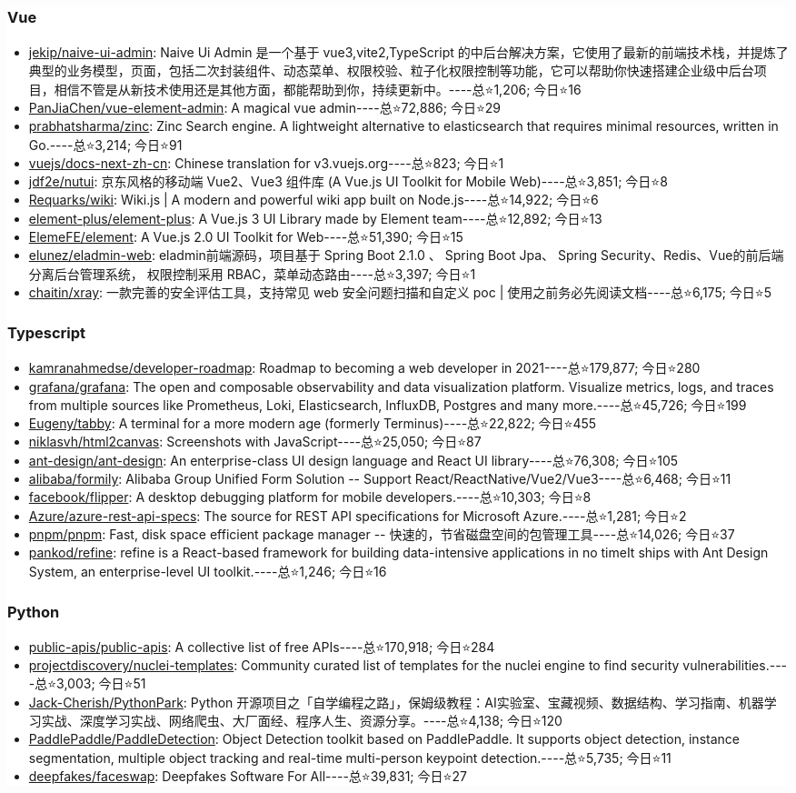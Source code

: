 ### Vue 
- [jekip/naive-ui-admin](https://github.com/jekip/naive-ui-admin): Naive Ui Admin 是一个基于 vue3,vite2,TypeScript 的中后台解决方案，它使用了最新的前端技术栈，并提炼了典型的业务模型，页面，包括二次封装组件、动态菜单、权限校验、粒子化权限控制等功能，它可以帮助你快速搭建企业级中后台项目，相信不管是从新技术使用还是其他方面，都能帮助到你，持续更新中。----总⭐️1,206; 今日⭐️16 
- [PanJiaChen/vue-element-admin](https://github.com/PanJiaChen/vue-element-admin): A magical vue admin----总⭐️72,886; 今日⭐️29 
- [prabhatsharma/zinc](https://github.com/prabhatsharma/zinc): Zinc Search engine. A lightweight alternative to elasticsearch that requires minimal resources, written in Go.----总⭐️3,214; 今日⭐️91 
- [vuejs/docs-next-zh-cn](https://github.com/vuejs/docs-next-zh-cn): Chinese translation for v3.vuejs.org----总⭐️823; 今日⭐️1 
- [jdf2e/nutui](https://github.com/jdf2e/nutui): 京东风格的移动端 Vue2、Vue3 组件库 (A Vue.js UI Toolkit for Mobile Web)----总⭐️3,851; 今日⭐️8 
- [Requarks/wiki](https://github.com/Requarks/wiki): Wiki.js | A modern and powerful wiki app built on Node.js----总⭐️14,922; 今日⭐️6 
- [element-plus/element-plus](https://github.com/element-plus/element-plus): A Vue.js 3 UI Library made by Element team----总⭐️12,892; 今日⭐️13 
- [ElemeFE/element](https://github.com/ElemeFE/element): A Vue.js 2.0 UI Toolkit for Web----总⭐️51,390; 今日⭐️15 
- [elunez/eladmin-web](https://github.com/elunez/eladmin-web): eladmin前端源码，项目基于 Spring Boot 2.1.0 、 Spring Boot Jpa、 Spring Security、Redis、Vue的前后端分离后台管理系统， 权限控制采用 RBAC，菜单动态路由----总⭐️3,397; 今日⭐️1 
- [chaitin/xray](https://github.com/chaitin/xray): 一款完善的安全评估工具，支持常见 web 安全问题扫描和自定义 poc | 使用之前务必先阅读文档----总⭐️6,175; 今日⭐️5 

### Typescript 
- [kamranahmedse/developer-roadmap](https://github.com/kamranahmedse/developer-roadmap): Roadmap to becoming a web developer in 2021----总⭐️179,877; 今日⭐️280 
- [grafana/grafana](https://github.com/grafana/grafana): The open and composable observability and data visualization platform. Visualize metrics, logs, and traces from multiple sources like Prometheus, Loki, Elasticsearch, InfluxDB, Postgres and many more.----总⭐️45,726; 今日⭐️199 
- [Eugeny/tabby](https://github.com/Eugeny/tabby): A terminal for a more modern age (formerly Terminus)----总⭐️22,822; 今日⭐️455 
- [niklasvh/html2canvas](https://github.com/niklasvh/html2canvas): Screenshots with JavaScript----总⭐️25,050; 今日⭐️87 
- [ant-design/ant-design](https://github.com/ant-design/ant-design): An enterprise-class UI design language and React UI library----总⭐️76,308; 今日⭐️105 
- [alibaba/formily](https://github.com/alibaba/formily): Alibaba Group Unified Form Solution -- Support React/ReactNative/Vue2/Vue3----总⭐️6,468; 今日⭐️11 
- [facebook/flipper](https://github.com/facebook/flipper): A desktop debugging platform for mobile developers.----总⭐️10,303; 今日⭐️8 
- [Azure/azure-rest-api-specs](https://github.com/Azure/azure-rest-api-specs): The source for REST API specifications for Microsoft Azure.----总⭐️1,281; 今日⭐️2 
- [pnpm/pnpm](https://github.com/pnpm/pnpm): Fast, disk space efficient package manager -- 快速的，节省磁盘空间的包管理工具----总⭐️14,026; 今日⭐️37 
- [pankod/refine](https://github.com/pankod/refine): refine is a React-based framework for building data-intensive applications in no timeIt ships with Ant Design System, an enterprise-level UI toolkit.----总⭐️1,246; 今日⭐️16 

### Python 
- [public-apis/public-apis](https://github.com/public-apis/public-apis): A collective list of free APIs----总⭐️170,918; 今日⭐️284 
- [projectdiscovery/nuclei-templates](https://github.com/projectdiscovery/nuclei-templates): Community curated list of templates for the nuclei engine to find security vulnerabilities.----总⭐️3,003; 今日⭐️51 
- [Jack-Cherish/PythonPark](https://github.com/Jack-Cherish/PythonPark): Python 开源项目之「自学编程之路」，保姆级教程：AI实验室、宝藏视频、数据结构、学习指南、机器学习实战、深度学习实战、网络爬虫、大厂面经、程序人生、资源分享。----总⭐️4,138; 今日⭐️120 
- [PaddlePaddle/PaddleDetection](https://github.com/PaddlePaddle/PaddleDetection): Object Detection toolkit based on PaddlePaddle. It supports object detection, instance segmentation, multiple object tracking and real-time multi-person keypoint detection.----总⭐️5,735; 今日⭐️11 
- [deepfakes/faceswap](https://github.com/deepfakes/faceswap): Deepfakes Software For All----总⭐️39,831; 今日⭐️27 